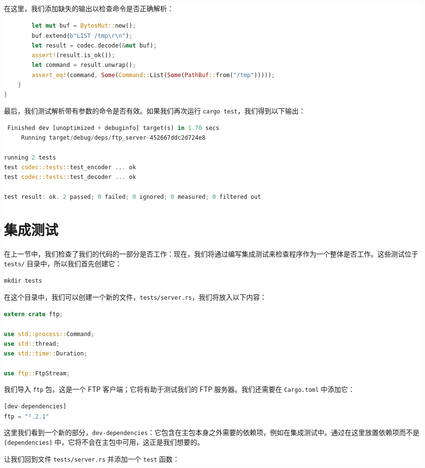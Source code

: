 在这里，我们添加缺失的输出以检查命令是否正确解析：

```rs
        let mut buf = BytesMut::new();
        buf.extend(b"LIST /tmp\r\n");
        let result = codec.decode(&mut buf);
        assert!(result.is_ok());
        let command = result.unwrap();
        assert_eq!(command, Some(Command::List(Some(PathBuf::from("/tmp")))));
    }
}
```

最后，我们测试解析带有参数的命令是否有效。如果我们再次运行 `cargo test`，我们得到以下输出：

```rs
 Finished dev [unoptimized + debuginfo] target(s) in 1.70 secs
     Running target/debug/deps/ftp_server-452667ddc2d724e8

running 2 tests
test codec::tests::test_encoder ... ok
test codec::tests::test_decoder ... ok

test result: ok. 2 passed; 0 failed; 0 ignored; 0 measured; 0 filtered out
```

# 集成测试

在上一节中，我们检查了我们的代码的一部分是否工作：现在，我们将通过编写集成测试来检查程序作为一个整体是否工作。这些测试位于 `tests/` 目录中，所以我们首先创建它：

```rs
mkdir tests
```

在这个目录中，我们可以创建一个新的文件，`tests/server.rs`，我们将放入以下内容：

```rs
extern crate ftp;

use std::process::Command;
use std::thread;
use std::time::Duration;

use ftp::FtpStream;
```

我们导入 `ftp` 包，这是一个 FTP 客户端；它将有助于测试我们的 FTP 服务器。我们还需要在 `Cargo.toml` 中添加它：

```rs
[dev-dependencies]
ftp = "².2.1"
```

这里我们看到一个新的部分，`dev-dependencies`：它包含在主包本身之外需要的依赖项，例如在集成测试中。通过在这里放置依赖项而不是 `[dependencies]` 中，它将不会在主包中可用，这正是我们想要的。

让我们回到文件 `tests/server.rs` 并添加一个 `test` 函数：

